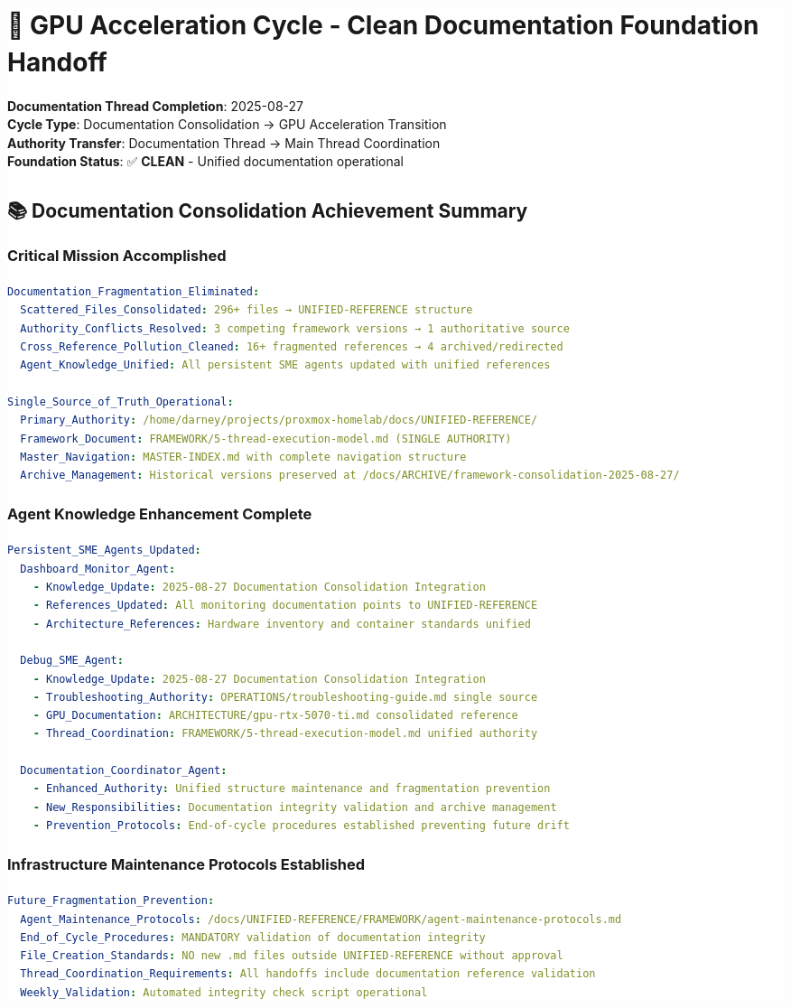 # 🚀 GPU Acceleration Cycle - Clean Documentation Foundation Handoff

**Documentation Thread Completion**: 2025-08-27  
**Cycle Type**: Documentation Consolidation → GPU Acceleration Transition  
**Authority Transfer**: Documentation Thread → Main Thread Coordination  
**Foundation Status**: ✅ **CLEAN** - Unified documentation operational

## 📚 **Documentation Consolidation Achievement Summary**

### **Critical Mission Accomplished**
```yaml
Documentation_Fragmentation_Eliminated:
  Scattered_Files_Consolidated: 296+ files → UNIFIED-REFERENCE structure
  Authority_Conflicts_Resolved: 3 competing framework versions → 1 authoritative source
  Cross_Reference_Pollution_Cleaned: 16+ fragmented references → 4 archived/redirected
  Agent_Knowledge_Unified: All persistent SME agents updated with unified references

Single_Source_of_Truth_Operational:
  Primary_Authority: /home/darney/projects/proxmox-homelab/docs/UNIFIED-REFERENCE/
  Framework_Document: FRAMEWORK/5-thread-execution-model.md (SINGLE AUTHORITY)
  Master_Navigation: MASTER-INDEX.md with complete navigation structure
  Archive_Management: Historical versions preserved at /docs/ARCHIVE/framework-consolidation-2025-08-27/
```

### **Agent Knowledge Enhancement Complete**
```yaml
Persistent_SME_Agents_Updated:
  Dashboard_Monitor_Agent:
    - Knowledge_Update: 2025-08-27 Documentation Consolidation Integration
    - References_Updated: All monitoring documentation points to UNIFIED-REFERENCE
    - Architecture_References: Hardware inventory and container standards unified
    
  Debug_SME_Agent:
    - Knowledge_Update: 2025-08-27 Documentation Consolidation Integration
    - Troubleshooting_Authority: OPERATIONS/troubleshooting-guide.md single source
    - GPU_Documentation: ARCHITECTURE/gpu-rtx-5070-ti.md consolidated reference
    - Thread_Coordination: FRAMEWORK/5-thread-execution-model.md unified authority
    
  Documentation_Coordinator_Agent:
    - Enhanced_Authority: Unified structure maintenance and fragmentation prevention
    - New_Responsibilities: Documentation integrity validation and archive management
    - Prevention_Protocols: End-of-cycle procedures established preventing future drift
```

### **Infrastructure Maintenance Protocols Established**
```yaml
Future_Fragmentation_Prevention:
  Agent_Maintenance_Protocols: /docs/UNIFIED-REFERENCE/FRAMEWORK/agent-maintenance-protocols.md
  End_of_Cycle_Procedures: MANDATORY validation of documentation integrity
  File_Creation_Standards: NO new .md files outside UNIFIED-REFERENCE without approval
  Thread_Coordination_Requirements: All handoffs include documentation reference validation
  Weekly_Validation: Automated integrity check script operational
```
